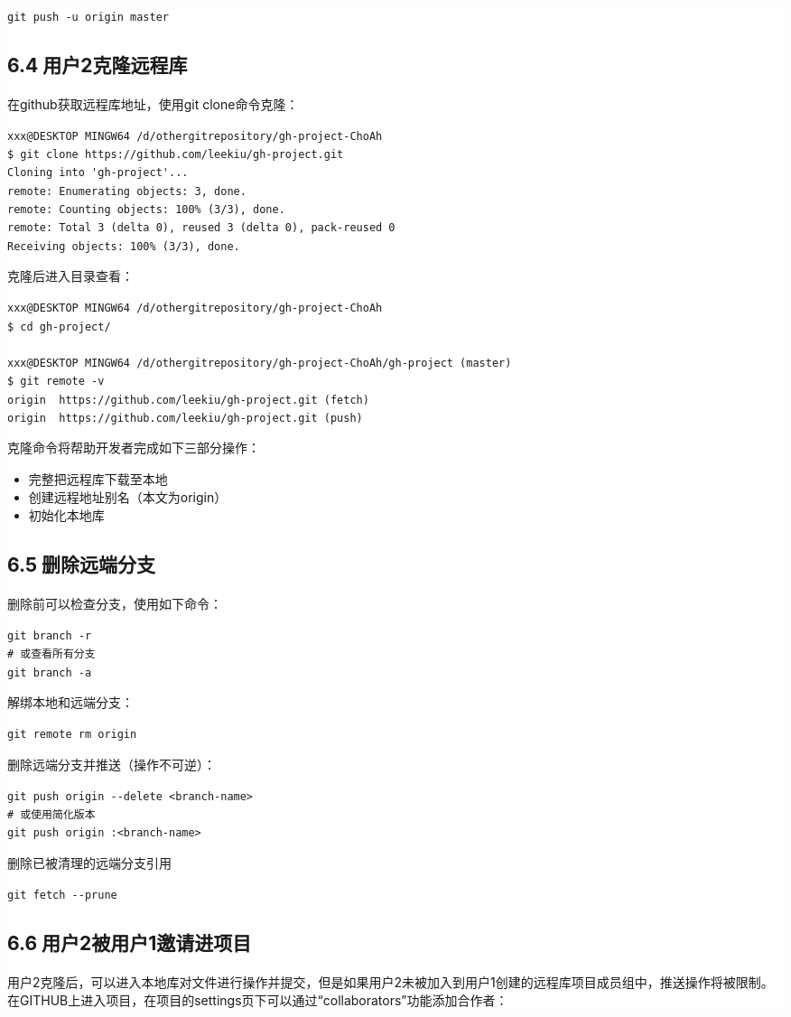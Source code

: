 ```shell
git push -u origin master
```

## 6.4 用户2克隆远程库
在github获取远程库地址，使用git clone命令克隆：
```shell
xxx@DESKTOP MINGW64 /d/othergitrepository/gh-project-ChoAh
$ git clone https://github.com/leekiu/gh-project.git
Cloning into 'gh-project'...
remote: Enumerating objects: 3, done.
remote: Counting objects: 100% (3/3), done.
remote: Total 3 (delta 0), reused 3 (delta 0), pack-reused 0
Receiving objects: 100% (3/3), done.
```
克隆后进入目录查看：
```shell
xxx@DESKTOP MINGW64 /d/othergitrepository/gh-project-ChoAh
$ cd gh-project/

xxx@DESKTOP MINGW64 /d/othergitrepository/gh-project-ChoAh/gh-project (master)
$ git remote -v
origin  https://github.com/leekiu/gh-project.git (fetch)
origin  https://github.com/leekiu/gh-project.git (push)
```
克隆命令将帮助开发者完成如下三部分操作：
- 完整把远程库下载至本地
- 创建远程地址别名（本文为origin）
- 初始化本地库

## 6.5 删除远端分支
删除前可以检查分支，使用如下命令：
```shell
git branch -r
# 或查看所有分支
git branch -a
```
解绑本地和远端分支：
```shell
git remote rm origin
```
删除远端分支并推送（操作不可逆）：
```shell
git push origin --delete <branch-name>
# 或使用简化版本
git push origin :<branch-name>
```
删除已被清理的远端分支引用
```shell
git fetch --prune
```

## 6.6 用户2被用户1邀请进项目
用户2克隆后，可以进入本地库对文件进行操作并提交，但是如果用户2未被加入到用户1创建的远程库项目成员组中，推送操作将被限制。  
在GITHUB上进入项目，在项目的settings页下可以通过“collaborators”功能添加合作者：